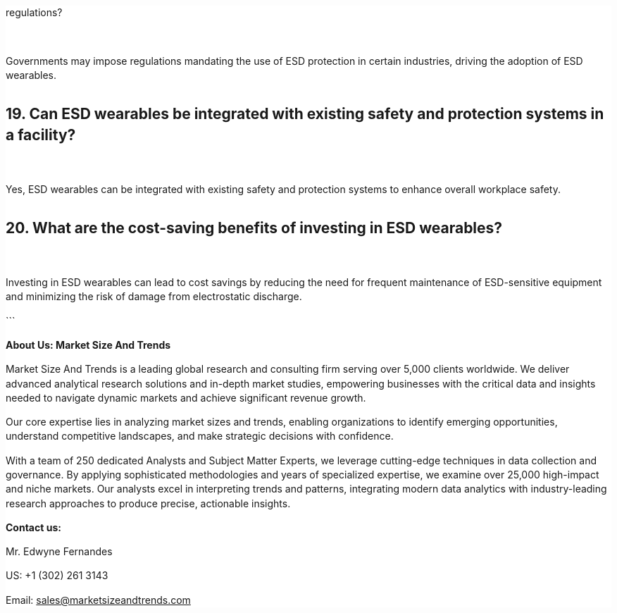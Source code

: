 regulations?</h2><p>&nbsp;</p><p>Governments may impose regulations mandating the use of ESD protection in certain industries, driving the adoption of ESD wearables.</p><h2>19. Can ESD wearables be integrated with existing safety and protection systems in a facility?</h2><p>&nbsp;</p><p>Yes, ESD wearables can be integrated with existing safety and protection systems to enhance overall workplace safety.</p><h2>20. What are the cost-saving benefits of investing in ESD wearables?</h2><p>&nbsp;</p><p>Investing in ESD wearables can lead to cost savings by reducing the need for frequent maintenance of ESD-sensitive equipment and minimizing the risk of damage from electrostatic discharge.</p></body></html>```</p><p><strong>About Us:&nbsp;Market Size And Trends</strong></p><p>Market Size And Trends&nbsp;is a leading global research and consulting firm serving over 5,000 clients worldwide. We deliver advanced analytical research solutions and in-depth market studies, empowering businesses with the critical data and insights needed to navigate dynamic markets and achieve significant revenue growth.</p><p>Our core expertise lies in analyzing market sizes and trends, enabling organizations to identify emerging opportunities, understand competitive landscapes, and make strategic decisions with confidence.</p><p>With a team of 250 dedicated Analysts and Subject Matter Experts, we leverage cutting-edge techniques in data collection and governance. By applying sophisticated methodologies and years of specialized expertise, we examine over 25,000 high-impact and niche markets. Our analysts excel in interpreting trends and patterns, integrating modern data analytics with industry-leading research approaches to produce precise, actionable insights.</p><p><strong>Contact us:</strong></p><p>Mr. Edwyne Fernandes</p><p>US: +1 (302) 261 3143</p><p>Email: <a href="mailto:sales@marketsizeandtrends.com">sales@marketsizeandtrends.com</a>&nbsp;</p>
